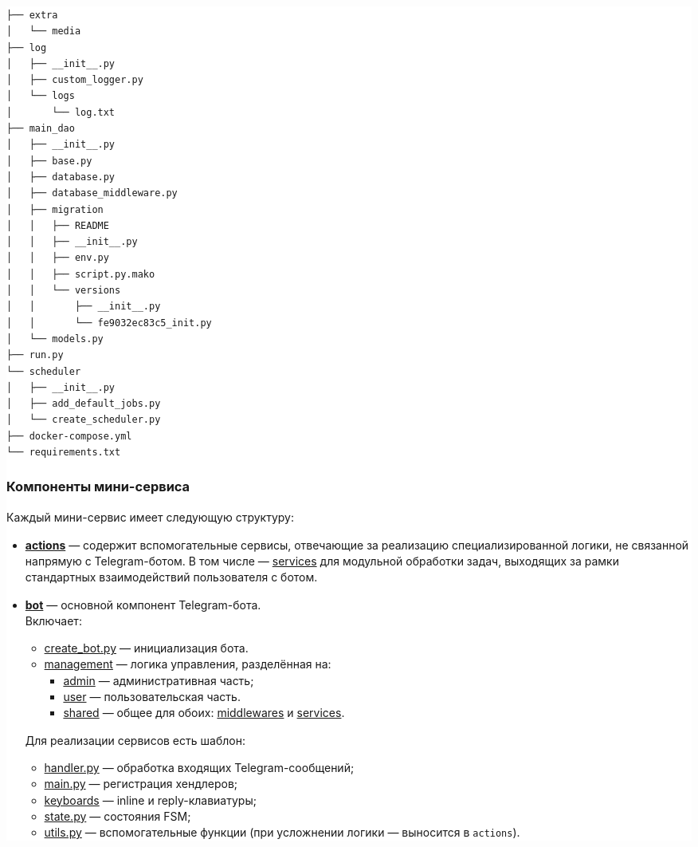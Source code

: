 ```
├── extra
│   └── media
├── log
│   ├── __init__.py
│   ├── custom_logger.py
│   └── logs
│       └── log.txt
├── main_dao
│   ├── __init__.py
│   ├── base.py
│   ├── database.py
│   ├── database_middleware.py
│   ├── migration
│   │   ├── README
│   │   ├── __init__.py
│   │   ├── env.py
│   │   ├── script.py.mako
│   │   └── versions
│   │       ├── __init__.py
│   │       └── fe9032ec83c5_init.py
│   └── models.py
├── run.py
└── scheduler
│   ├── __init__.py
│   ├── add_default_jobs.py
│   └── create_scheduler.py
├── docker-compose.yml
└── requirements.txt
```

### Компоненты мини-сервиса

Каждый мини-сервис имеет следующую структуру:

- **[actions](app/actions)** — содержит вспомогательные сервисы, отвечающие за реализацию специализированной логики, не связанной напрямую с Telegram-ботом. В том числе — [services](app/actions/services) для модульной обработки задач, выходящих за рамки стандартных взаимодействий пользователя с ботом.

- **[bot](app/bot)** — основной компонент Telegram-бота.  
  Включает:
  - [create_bot.py](app/bot/create_bot.py) — инициализация бота.
  - [management](app/bot/management) — логика управления, разделённая на:
    - [admin](app/bot/management/admin) — административная часть;
    - [user](app/bot/management/user) — пользовательская часть.
    - [shared](app/bot/management/shared) — общее для обоих: [middlewares](app/bot/management/shared/middlewares) и [services](app/bot/management/shared/services).

  Для реализации сервисов есть шаблон:
  - [handler.py](app/bot/management/user/services/start/handler.py) — обработка входящих Telegram-сообщений;
  - [main.py](app/bot/management/user/services/start/main.py) — регистрация хендлеров;
  - [keyboards](app/bot/management/user/services/start/keyboards) — inline и reply-клавиатуры;
  - [state.py](app/bot/management/user/services/start/state.py) — состояния FSM;
  - [utils.py](app/bot/management/user/services/start/utils.py) — вспомогательные функции (при усложнении логики — выносится в `actions`).
